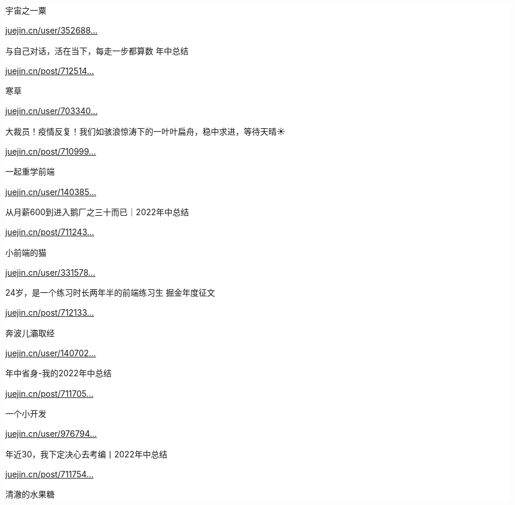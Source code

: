 宇宙之一粟

[juejin.cn/user/352688…](https://juejin.cn/user/3526889034751639 "https://juejin.cn/user/3526889034751639")

与自己对话，活在当下，每走一步都算数 年中总结

[juejin.cn/post/712514…](https://juejin.cn/post/7125147846017286158 "https://juejin.cn/post/7125147846017286158")

寒草

[juejin.cn/user/703340…](https://juejin.cn/user/703340610597064 "https://juejin.cn/user/703340610597064")

大裁员！疫情反复！我们如骇浪惊涛下的一叶叶扁舟，稳中求进，等待天晴☀️

[juejin.cn/post/710999…](https://juejin.cn/post/7109995915200430110 "https://juejin.cn/post/7109995915200430110")

一起重学前端

[juejin.cn/user/140385…](https://juejin.cn/user/140385106791911 "https://juejin.cn/user/140385106791911")

从月薪600到进入鹅厂之三十而已｜2022年中总结

[juejin.cn/post/711243…](https://juejin.cn/post/7112435052503367694 "https://juejin.cn/post/7112435052503367694")

小前端的猫

[juejin.cn/user/331578…](https://juejin.cn/user/3315782802213534 "https://juejin.cn/user/3315782802213534")

24岁，是一个练习时长两年半的前端练习生 掘金年度征文

[juejin.cn/post/712133…](https://juejin.cn/post/7121331078568083487 "https://juejin.cn/post/7121331078568083487")

奔波儿灞取经

[juejin.cn/user/140702…](https://juejin.cn/user/1407028359070766 "https://juejin.cn/user/1407028359070766")

年中省身-我的2022年中总结

[juejin.cn/post/711705…](https://juejin.cn/post/7117052803272409118 "https://juejin.cn/post/7117052803272409118")

一个小开发

[juejin.cn/user/976794…](https://juejin.cn/user/976794062175000 "https://juejin.cn/user/976794062175000")

年近30，我下定决心去考编丨2022年中总结

[juejin.cn/post/711754…](https://juejin.cn/post/7117541624560910366 "https://juejin.cn/post/7117541624560910366")

清澈的水果糖
